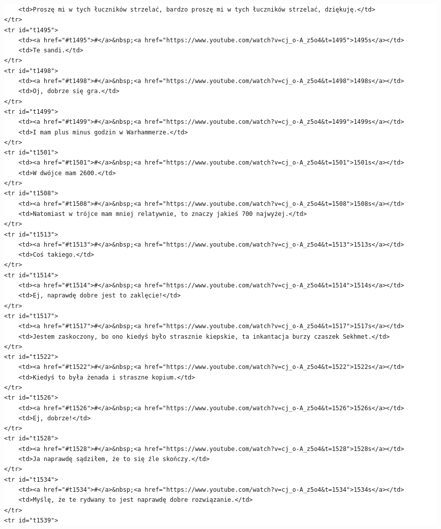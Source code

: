         <td>Proszę mi w tych łuczników strzelać, bardzo proszę mi w tych łuczników strzelać, dziękuję.</td>
    </tr>
    <tr id="t1495">
        <td><a href="#t1495">#</a>&nbsp;<a href="https://www.youtube.com/watch?v=cj_o-A_z5o4&t=1495">1495s</a></td>
        <td>Te sandi.</td>
    </tr>
    <tr id="t1498">
        <td><a href="#t1498">#</a>&nbsp;<a href="https://www.youtube.com/watch?v=cj_o-A_z5o4&t=1498">1498s</a></td>
        <td>Oj, dobrze się gra.</td>
    </tr>
    <tr id="t1499">
        <td><a href="#t1499">#</a>&nbsp;<a href="https://www.youtube.com/watch?v=cj_o-A_z5o4&t=1499">1499s</a></td>
        <td>I mam plus minus godzin w Warhammerze.</td>
    </tr>
    <tr id="t1501">
        <td><a href="#t1501">#</a>&nbsp;<a href="https://www.youtube.com/watch?v=cj_o-A_z5o4&t=1501">1501s</a></td>
        <td>W dwójce mam 2600.</td>
    </tr>
    <tr id="t1508">
        <td><a href="#t1508">#</a>&nbsp;<a href="https://www.youtube.com/watch?v=cj_o-A_z5o4&t=1508">1508s</a></td>
        <td>Natomiast w trójce mam mniej relatywnie, to znaczy jakieś 700 najwyżej.</td>
    </tr>
    <tr id="t1513">
        <td><a href="#t1513">#</a>&nbsp;<a href="https://www.youtube.com/watch?v=cj_o-A_z5o4&t=1513">1513s</a></td>
        <td>Coś takiego.</td>
    </tr>
    <tr id="t1514">
        <td><a href="#t1514">#</a>&nbsp;<a href="https://www.youtube.com/watch?v=cj_o-A_z5o4&t=1514">1514s</a></td>
        <td>Ej, naprawdę dobre jest to zaklęcie!</td>
    </tr>
    <tr id="t1517">
        <td><a href="#t1517">#</a>&nbsp;<a href="https://www.youtube.com/watch?v=cj_o-A_z5o4&t=1517">1517s</a></td>
        <td>Jestem zaskoczony, bo ono kiedyś było strasznie kiepskie, ta inkantacja burzy czaszek Sekhmet.</td>
    </tr>
    <tr id="t1522">
        <td><a href="#t1522">#</a>&nbsp;<a href="https://www.youtube.com/watch?v=cj_o-A_z5o4&t=1522">1522s</a></td>
        <td>Kiedyś to była żenada i straszne kopium.</td>
    </tr>
    <tr id="t1526">
        <td><a href="#t1526">#</a>&nbsp;<a href="https://www.youtube.com/watch?v=cj_o-A_z5o4&t=1526">1526s</a></td>
        <td>Ej, dobrze!</td>
    </tr>
    <tr id="t1528">
        <td><a href="#t1528">#</a>&nbsp;<a href="https://www.youtube.com/watch?v=cj_o-A_z5o4&t=1528">1528s</a></td>
        <td>Ja naprawdę sądziłem, że to się źle skończy.</td>
    </tr>
    <tr id="t1534">
        <td><a href="#t1534">#</a>&nbsp;<a href="https://www.youtube.com/watch?v=cj_o-A_z5o4&t=1534">1534s</a></td>
        <td>Myślę, że te rydwany to jest naprawdę dobre rozwiązanie.</td>
    </tr>
    <tr id="t1539">